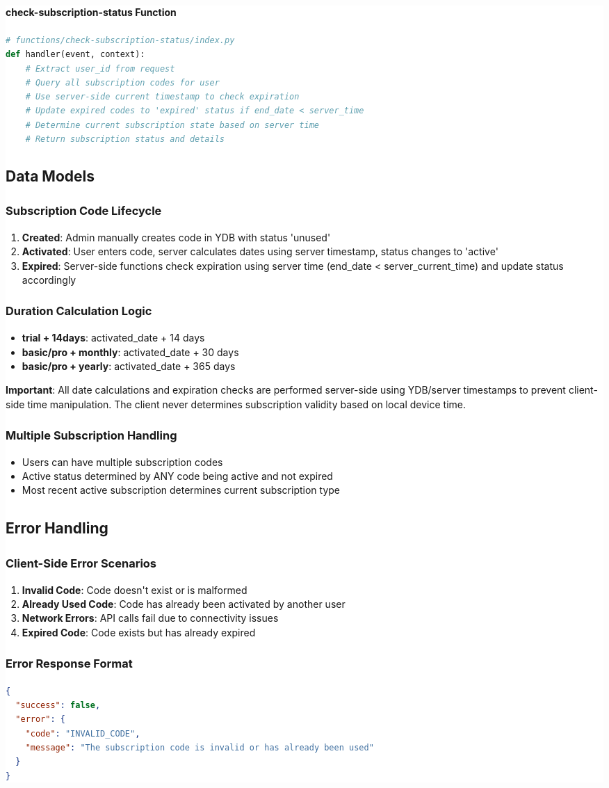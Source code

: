 #### check-subscription-status Function
```python
# functions/check-subscription-status/index.py
def handler(event, context):
    # Extract user_id from request
    # Query all subscription codes for user
    # Use server-side current timestamp to check expiration
    # Update expired codes to 'expired' status if end_date < server_time
    # Determine current subscription state based on server time
    # Return subscription status and details
```

## Data Models

### Subscription Code Lifecycle
1. **Created**: Admin manually creates code in YDB with status 'unused'
2. **Activated**: User enters code, server calculates dates using server timestamp, status changes to 'active'
3. **Expired**: Server-side functions check expiration using server time (end_date < server_current_time) and update status accordingly

### Duration Calculation Logic
- **trial + 14days**: activated_date + 14 days
- **basic/pro + monthly**: activated_date + 30 days  
- **basic/pro + yearly**: activated_date + 365 days

**Important**: All date calculations and expiration checks are performed server-side using YDB/server timestamps to prevent client-side time manipulation. The client never determines subscription validity based on local device time.

### Multiple Subscription Handling
- Users can have multiple subscription codes
- Active status determined by ANY code being active and not expired
- Most recent active subscription determines current subscription type

## Error Handling

### Client-Side Error Scenarios
1. **Invalid Code**: Code doesn't exist or is malformed
2. **Already Used Code**: Code has already been activated by another user
3. **Network Errors**: API calls fail due to connectivity issues
4. **Expired Code**: Code exists but has already expired

### Error Response Format
```json
{
  "success": false,
  "error": {
    "code": "INVALID_CODE",
    "message": "The subscription code is invalid or has already been used"
  }
}
```
